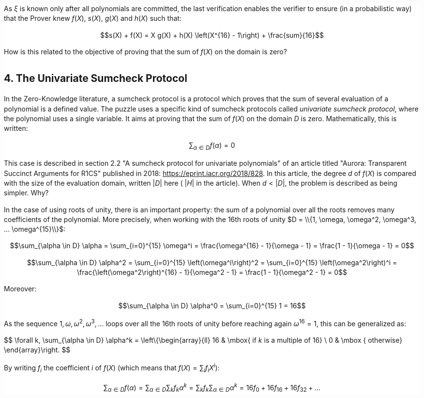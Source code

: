 As $\xi$ is known only after all polynomials are committed, the last verification enables the verifier to ensure (in a probabilistic way) that the Prover knew $f(X)$, $s(X)$, $g(X)$ and $h(X)$ such that:

$$s(X) + f(X) = X g(X) + h(X) \left(X^{16} - 1\right) + \frac{sum}{16}$$

How is this related to the objective of proving that the sum of $f(X)$ on the domain is zero?

## 4. The Univariate Sumcheck Protocol

In the Zero-Knowledge literature, a sumcheck protocol is a protocol which proves that the sum of several evaluation of a polynomial is a defined value.
The puzzle uses a specific kind of sumcheck protocols called *univariate sumcheck protocol*, where the polynomial uses a single variable.
It aims at proving that the sum of $f(X)$ on the domain $D$ is zero.
Mathematically, this is written:

$$\sum_{\alpha \in D} f(\alpha) = 0$$

This case is described in section 2.2 "A sumcheck protocol for univariate polynomials" of an article titled "Aurora: Transparent Succinct Arguments for R1CS" published in 2018: <https://eprint.iacr.org/2018/828>.
In this article, the degree $d$ of $f(X)$ is compared with the size of the evaluation domain, written $|D|$ here ( $|H|$ in the article).
When $d < |D|$, the problem is described as being simpler.
Why?

In the case of using roots of unity, there is an important property: the sum of a polynomial over all the roots removes many coefficients of the polynomial.
More precisely, when working with the 16th roots of unity $D = \\{1, \omega, \omega^2, \omega^3, ... \omega^{15}\\}$:

$$\sum_{\alpha \in D} \alpha = \sum_{i=0}^{15} \omega^i = \frac{\omega^{16} - 1}{\omega - 1} = \frac{1 - 1}{\omega - 1} = 0$$

$$\sum_{\alpha \in D} \alpha^2 = \sum_{i=0}^{15} \left(\omega^i\right)^2 = \sum_{i=0}^{15} \left(\omega^2\right)^i = \frac{\left(\omega^2\right)^{16} - 1}{\omega^2 - 1} = \frac{1 - 1}{\omega^2 - 1} = 0$$

Moreover:

$$\sum_{\alpha \in D} \alpha^0 = \sum_{i=0}^{15} 1 = 16$$

As the sequence $1, \omega, \omega^2, \omega^3, ...$ loops over all the 16th roots of unity before reaching again $\omega^{16} = 1$, this can be generalized as:

$$
\forall k, \sum_{\alpha \in D} \alpha^k = \left\\{\begin{array}{ll}
  16 & \mbox{ if $k$ is a multiple of 16} \\
  0 & \mbox { otherwise}
\end{array}\right.
$$

By writing $f_i$ the coefficient $i$ of $f(X)$ (which means that $f(X) = \sum_i f_i X^i$):

$$\sum_{\alpha \in D} f(\alpha) = \sum_{\alpha \in D}\sum_k f_k \alpha^k =\sum_k f_k \sum_{\alpha \in D} \alpha^k = 16 f_0 + 16 f_{16} + 16 f_{32} + ...$$
